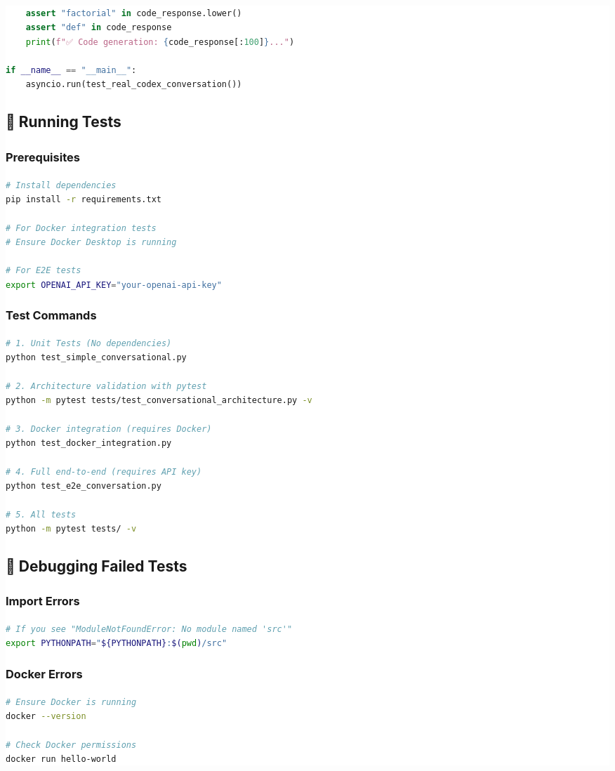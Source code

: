 ```python
    assert "factorial" in code_response.lower()
    assert "def" in code_response
    print(f"✅ Code generation: {code_response[:100]}...")

if __name__ == "__main__":
    asyncio.run(test_real_codex_conversation())
```

## 🔧 Running Tests

### **Prerequisites**

```bash
# Install dependencies
pip install -r requirements.txt

# For Docker integration tests
# Ensure Docker Desktop is running

# For E2E tests
export OPENAI_API_KEY="your-openai-api-key"
```

### **Test Commands**

```bash
# 1. Unit Tests (No dependencies)
python test_simple_conversational.py

# 2. Architecture validation with pytest
python -m pytest tests/test_conversational_architecture.py -v

# 3. Docker integration (requires Docker)
python test_docker_integration.py

# 4. Full end-to-end (requires API key)
python test_e2e_conversation.py

# 5. All tests
python -m pytest tests/ -v
```

## 🐛 Debugging Failed Tests

### **Import Errors**
```bash
# If you see "ModuleNotFoundError: No module named 'src'"
export PYTHONPATH="${PYTHONPATH}:$(pwd)/src"
```

### **Docker Errors**
```bash
# Ensure Docker is running
docker --version

# Check Docker permissions
docker run hello-world
```
